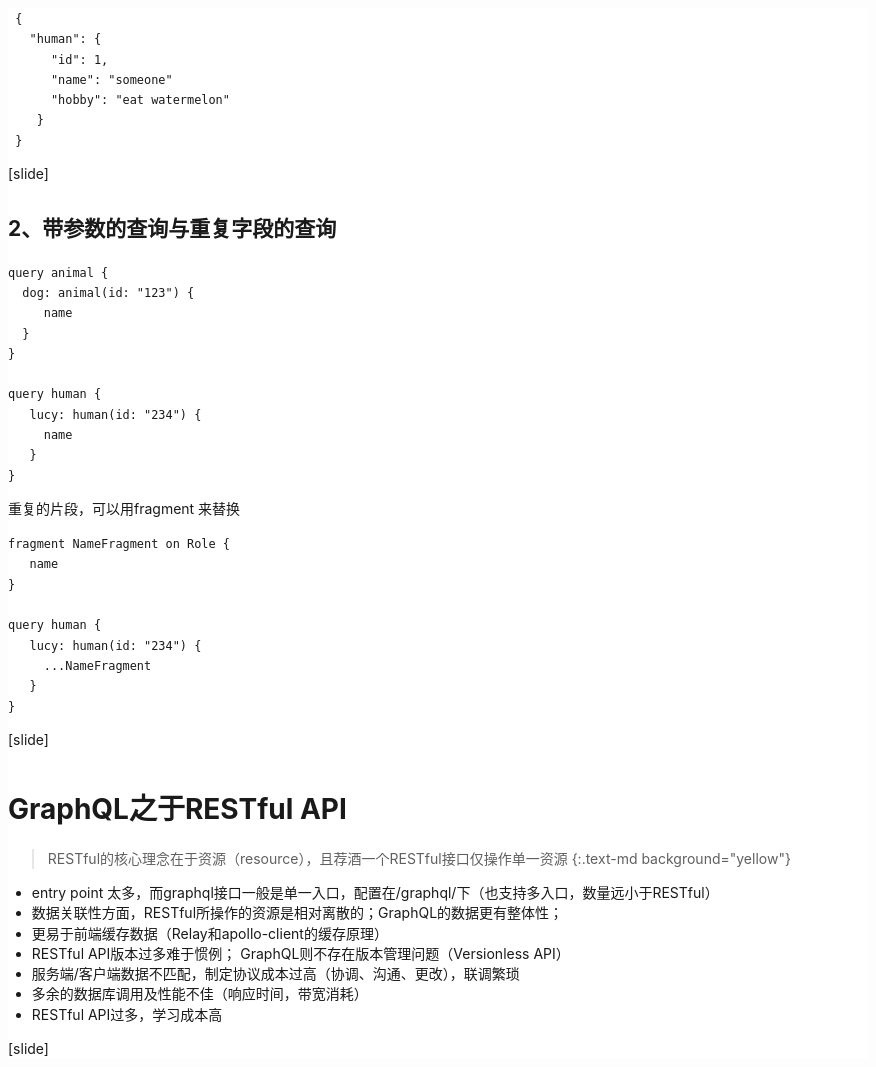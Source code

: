 ```
 {
   "human": {
      "id": 1,
      "name": "someone"
      "hobby": "eat watermelon"
    }
 }
```
[slide]

## 2、带参数的查询与重复字段的查询
```
query animal {
  dog: animal(id: "123") {
     name
  }
}

query human {
   lucy: human(id: "234") {
     name
   }
}
```
重复的片段，可以用fragment 来替换

```
fragment NameFragment on Role {
   name
}

query human {
   lucy: human(id: "234") {
     ...NameFragment
   }
}
```
[slide]

# GraphQL之于RESTful API
> RESTful的核心理念在于资源（resource），且荐酒一个RESTful接口仅操作单一资源  {:.text-md background="yellow"}
  
 * entry point 太多，而graphql接口一般是单一入口，配置在/graphql/下（也支持多入口，数量远小于RESTful）
 * 数据关联性方面，RESTful所操作的资源是相对离散的；GraphQL的数据更有整体性；
 * 更易于前端缓存数据（Relay和apollo-client的缓存原理）
 * RESTful API版本过多难于惯例； GraphQL则不存在版本管理问题（Versionless API）
 * 服务端/客户端数据不匹配，制定协议成本过高（协调、沟通、更改），联调繁琐
 * 多余的数据库调用及性能不佳（响应时间，带宽消耗）
 * RESTful API过多，学习成本高 

[slide]
